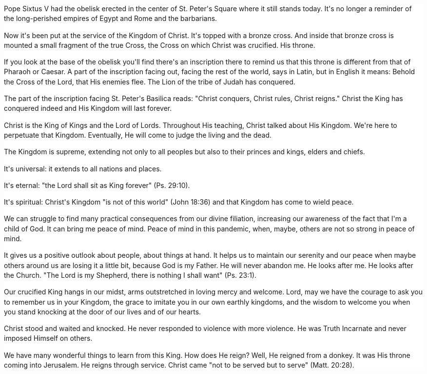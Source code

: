 Pope Sixtus V had the obelisk erected in the center of St. Peter\'s
Square where it still stands today. It\'s no longer a reminder of the
long-perished empires of Egypt and Rome and the barbarians.

Now it\'s been put at the service of the Kingdom of Christ. It\'s topped
with a bronze cross. And inside that bronze cross is mounted a small
fragment of the true Cross, the Cross on which Christ was crucified. His
throne.

If you look at the base of the obelisk you\'ll find there\'s an
inscription there to remind us that this throne is different from that
of Pharaoh or Caesar. A part of the inscription facing out, facing the
rest of the world, says in Latin, but in English it means: Behold the
Cross of the Lord, that His enemies flee. The Lion of the tribe of Judah
has conquered.

The part of the inscription facing St. Peter\'s Basilica reads: "Christ
conquers, Christ rules, Christ reigns." Christ the King has conquered
indeed and His Kingdom will last forever.

Christ is the King of Kings and the Lord of Lords. Throughout His
teaching, Christ talked about His Kingdom. We\'re here to perpetuate
that Kingdom. Eventually, He will come to judge the living and the dead.

The Kingdom is supreme, extending not only to all peoples but also to
their princes and kings, elders and chiefs.

It\'s universal: it extends to all nations and places.

It\'s eternal: "the Lord shall sit as King forever" (Ps. 29:10).

It\'s spiritual: Christ\'s Kingdom "is not of this world" (John 18:36)
and that Kingdom has come to wield peace.

We can struggle to find many practical consequences from our divine
filiation, increasing our awareness of the fact that I\'m a child of
God. It can bring me peace of mind. Peace of mind in this pandemic,
when, maybe, others are not so strong in peace of mind.

It gives us a positive outlook about people, about things at hand. It
helps us to maintain our serenity and our peace when maybe others around
us are losing it a little bit, because God is my Father. He will never
abandon me. He looks after me. He looks after the Church. "The Lord is
my Shepherd, there is nothing I shall want" (Ps. 23:1).

Our crucified King hangs in our midst, arms outstretched in loving mercy
and welcome. Lord, may we have the courage to ask you to remember us in
your Kingdom, the grace to imitate you in our own earthly kingdoms, and
the wisdom to welcome you when you stand knocking at the door of our
lives and of our hearts.

Christ stood and waited and knocked. He never responded to violence with
more violence. He was Truth Incarnate and never imposed Himself on
others.

We have many wonderful things to learn from this King. How does He
reign? Well, He reigned from a donkey. It was His throne coming into
Jerusalem. He reigns through service. Christ came "not to be served but
to serve" (Matt. 20:28).
